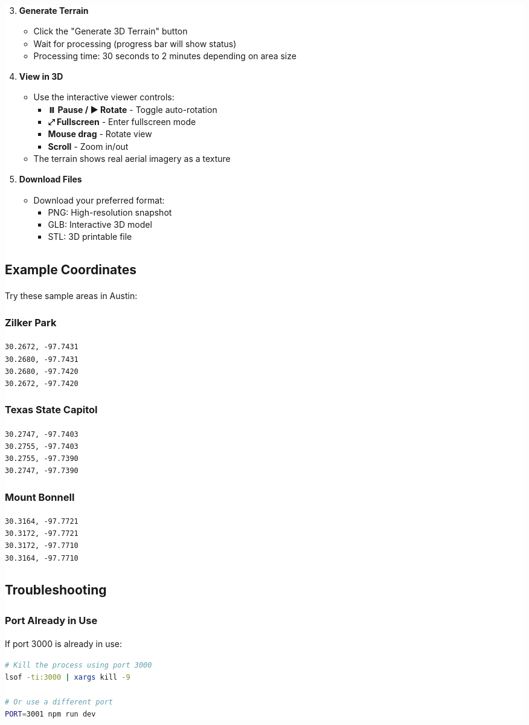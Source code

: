 3. **Generate Terrain**
   - Click the "Generate 3D Terrain" button
   - Wait for processing (progress bar will show status)
   - Processing time: 30 seconds to 2 minutes depending on area size

4. **View in 3D**
   - Use the interactive viewer controls:
     - **⏸️ Pause / ▶️ Rotate** - Toggle auto-rotation
     - **⤢ Fullscreen** - Enter fullscreen mode
     - **Mouse drag** - Rotate view
     - **Scroll** - Zoom in/out
   - The terrain shows real aerial imagery as a texture

5. **Download Files**
   - Download your preferred format:
     - PNG: High-resolution snapshot
     - GLB: Interactive 3D model
     - STL: 3D printable file

## Example Coordinates

Try these sample areas in Austin:

### Zilker Park
```
30.2672, -97.7431
30.2680, -97.7431
30.2680, -97.7420
30.2672, -97.7420
```

### Texas State Capitol
```
30.2747, -97.7403
30.2755, -97.7403
30.2755, -97.7390
30.2747, -97.7390
```

### Mount Bonnell
```
30.3164, -97.7721
30.3172, -97.7721
30.3172, -97.7710
30.3164, -97.7710
```

## Troubleshooting

### Port Already in Use

If port 3000 is already in use:
```bash
# Kill the process using port 3000
lsof -ti:3000 | xargs kill -9

# Or use a different port
PORT=3001 npm run dev
```
